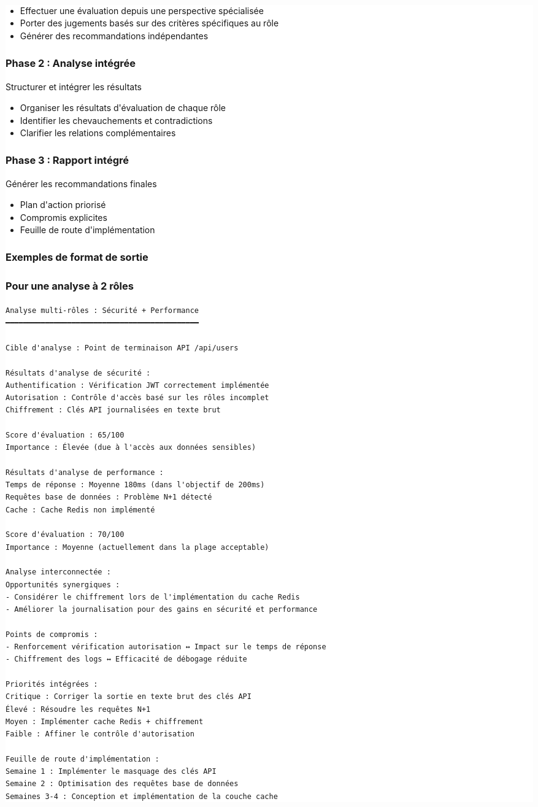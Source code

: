 - Effectuer une évaluation depuis une perspective spécialisée
- Porter des jugements basés sur des critères spécifiques au rôle
- Générer des recommandations indépendantes

### Phase 2 : Analyse intégrée

Structurer et intégrer les résultats

- Organiser les résultats d'évaluation de chaque rôle
- Identifier les chevauchements et contradictions
- Clarifier les relations complémentaires

### Phase 3 : Rapport intégré

Générer les recommandations finales

- Plan d'action priorisé
- Compromis explicites
- Feuille de route d'implémentation

### Exemples de format de sortie

### Pour une analyse à 2 rôles

```text
Analyse multi-rôles : Sécurité + Performance
━━━━━━━━━━━━━━━━━━━━━━━━━━━━━━━━━━━━━━━━━━━━

Cible d'analyse : Point de terminaison API /api/users

Résultats d'analyse de sécurité :
Authentification : Vérification JWT correctement implémentée
Autorisation : Contrôle d'accès basé sur les rôles incomplet
Chiffrement : Clés API journalisées en texte brut

Score d'évaluation : 65/100
Importance : Élevée (due à l'accès aux données sensibles)

Résultats d'analyse de performance :
Temps de réponse : Moyenne 180ms (dans l'objectif de 200ms)
Requêtes base de données : Problème N+1 détecté
Cache : Cache Redis non implémenté

Score d'évaluation : 70/100
Importance : Moyenne (actuellement dans la plage acceptable)

Analyse interconnectée :
Opportunités synergiques :
- Considérer le chiffrement lors de l'implémentation du cache Redis
- Améliorer la journalisation pour des gains en sécurité et performance

Points de compromis :
- Renforcement vérification autorisation ↔ Impact sur le temps de réponse
- Chiffrement des logs ↔ Efficacité de débogage réduite

Priorités intégrées :
Critique : Corriger la sortie en texte brut des clés API
Élevé : Résoudre les requêtes N+1
Moyen : Implémenter cache Redis + chiffrement
Faible : Affiner le contrôle d'autorisation

Feuille de route d'implémentation :
Semaine 1 : Implémenter le masquage des clés API
Semaine 2 : Optimisation des requêtes base de données
Semaines 3-4 : Conception et implémentation de la couche cache
```